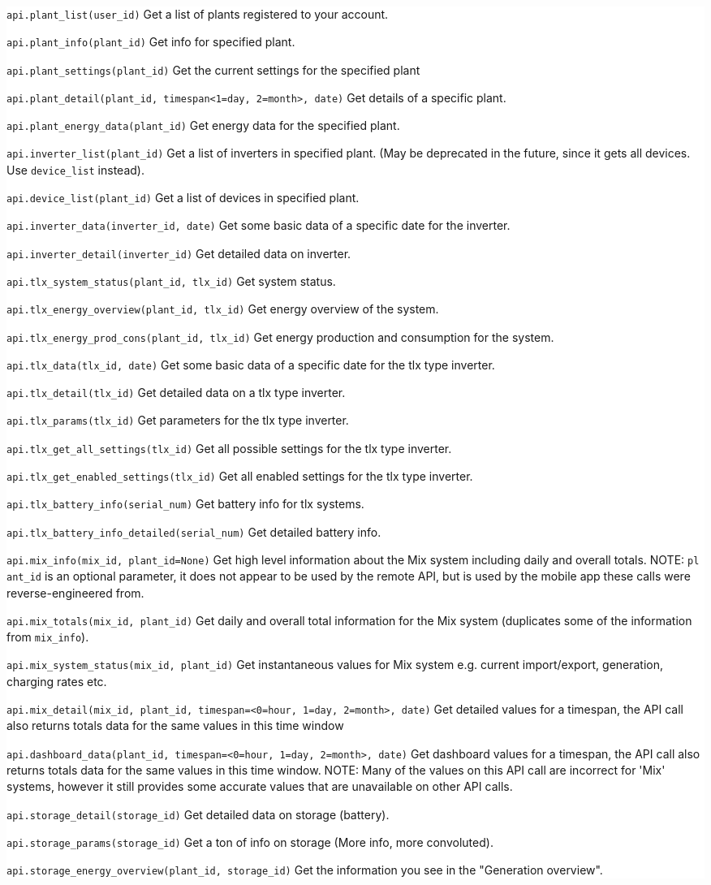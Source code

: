 `api.plant_list(user_id)` Get a list of plants registered to your account.

`api.plant_info(plant_id)` Get info for specified plant.

`api.plant_settings(plant_id)` Get the current settings for the specified plant

`api.plant_detail(plant_id, timespan<1=day, 2=month>, date)` Get details of a specific plant.

`api.plant_energy_data(plant_id)` Get energy data for the specified plant.

`api.inverter_list(plant_id)` Get a list of inverters in specified plant. (May be deprecated in the future, since it gets all devices. Use `device_list` instead).

`api.device_list(plant_id)` Get a list of devices in specified plant.

`api.inverter_data(inverter_id, date)` Get some basic data of a specific date for the inverter.

`api.inverter_detail(inverter_id)` Get detailed data on inverter.

`api.tlx_system_status(plant_id, tlx_id)` Get system status.

`api.tlx_energy_overview(plant_id, tlx_id)` Get energy overview of the system.

`api.tlx_energy_prod_cons(plant_id, tlx_id)` Get energy production and consumption for the system.

`api.tlx_data(tlx_id, date)` Get some basic data of a specific date for the tlx type inverter.

`api.tlx_detail(tlx_id)` Get detailed data on a tlx type inverter.

`api.tlx_params(tlx_id)` Get parameters for the tlx type inverter.

`api.tlx_get_all_settings(tlx_id)` Get all possible settings for the tlx type inverter.

`api.tlx_get_enabled_settings(tlx_id)` Get all enabled settings for the tlx type inverter. 

`api.tlx_battery_info(serial_num)` Get battery info for tlx systems.

`api.tlx_battery_info_detailed(serial_num)` Get detailed battery info.

`api.mix_info(mix_id, plant_id=None)` Get high level information about the Mix system including daily and overall totals. NOTE: `plant_id` is an optional parameter, it does not appear to be used by the remote API, but is used by the mobile app these calls were reverse-engineered from.

`api.mix_totals(mix_id, plant_id)` Get daily and overall total information for the Mix system (duplicates some of the information from `mix_info`).

`api.mix_system_status(mix_id, plant_id)` Get instantaneous values for Mix system e.g. current import/export, generation, charging rates etc.

`api.mix_detail(mix_id, plant_id, timespan=<0=hour, 1=day, 2=month>, date)` Get detailed values for a timespan, the API call also returns totals data for the same values in this time window

`api.dashboard_data(plant_id, timespan=<0=hour, 1=day, 2=month>, date)` Get dashboard values for a timespan, the API call also returns totals data for the same values in this time window. NOTE: Many of the values on this API call are incorrect for 'Mix' systems, however it still provides some accurate values that are unavailable on other API calls.

`api.storage_detail(storage_id)` Get detailed data on storage (battery).

`api.storage_params(storage_id)` Get a ton of info on storage (More info, more convoluted).

`api.storage_energy_overview(plant_id, storage_id)` Get the information you see in the "Generation overview".
